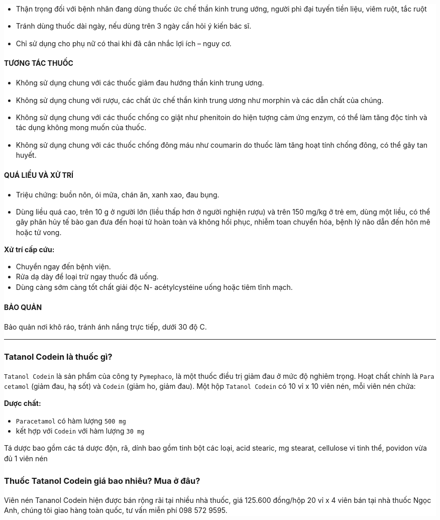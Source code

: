 - Thận trọng đối với bệnh nhân đang dùng thuốc ức chế thần kinh trung ướng, người phì đại tuyến tiền liệu, viêm ruột, tắc ruột

- Tránh dùng thuốc dài ngày, nếu dùng trên 3 ngày cần hỏi ý kiến bác sĩ.

- Chỉ sử dụng cho phụ nữ có thai khi đã cân nhắc lợi ích – nguy cơ.

#### TƯƠNG TÁC THUỐC

- Không sử dụng chung với các thuốc giảm đau hướng thần kinh trung ương.

- Không sử dụng chung với rượu, các chất ức chế thần kinh trung ương như morphin và các dẫn chất của chúng.

- Không sử dụng chung với các thuốc chống co giật như phenitoin do hiện tượng cảm ứng enzym, có thể làm tăng độc tính và tác dụng không mong muốn của thuốc.

- Không sử dụng chung với các thuốc chống đông máu như coumarin do thuốc làm tăng hoạt tính chống đông, có thể gây tan huyết.

#### QUÁ LIỀU VÀ XỬ TRÍ

- Triệu chứng: buồn nôn, ói mửa, chán ăn, xanh xao, đau bụng.

- Dùng liều quá cao, trên 10 g ở người lớn (liều thấp hơn ở người nghiện rượu) và trên 150 mg/kg ở trẻ em, dùng một liều, có thể gây phân hủy tế bào gan đưa đến hoại tử hoàn toàn và không hồi phục, nhiễm toan chuyển hóa, bệnh lý não dẫn đến hôn mê hoặc tử vong.

**Xử trí cấp cứu:**

- Chuyển ngay đến bệnh viện.
- Rửa dạ dày để loại trừ ngay thuốc đã uống.
- Dùng càng sớm càng tốt chất giải độc N- acétylcystéine uống hoặc tiêm tĩnh mạch.

#### BẢO QUẢN

Bảo quản nơi khô ráo, tránh ánh nắng trực tiếp, dưới 30 độ C.

---

### Tatanol Codein là thuốc gì?

`Tatanol Codein` là sản phẩm của công ty `Pymephaco`, là một thuốc điều trị giảm đau ở mức độ nghiêm trọng. Hoạt chất chính là `Paracetamol` (giảm đau, hạ sốt) và `Codein` (giảm ho, giảm đau). Một hộp `Tatanol Codein` có 10 vỉ x 10 viên nén, mỗi viên nén chứa:

**Dược chất:**

- `Paracetamol` có hàm lượng `500 mg`
- kết hợp với `Codein` với hàm lượng `30 mg`

Tá dược bao gồm các tá dược độn, rã, dính bao gồm tinh bột các loại, acid stearic, mg stearat, cellulose vi tinh thể, povidon vừa đủ 1 viên nén

### Thuốc Tatanol Codein giá bao nhiêu? Mua ở đâu?

Viên nén Tananol Codein hiện được bán rộng rãi tại nhiều nhà thuốc, giá 125.600 đồng/hộp 20 vỉ x 4 viên bán tại nhà thuốc Ngọc Anh, chúng tôi giao hàng toàn quốc, tư vấn miễn phí 098 572 9595.
